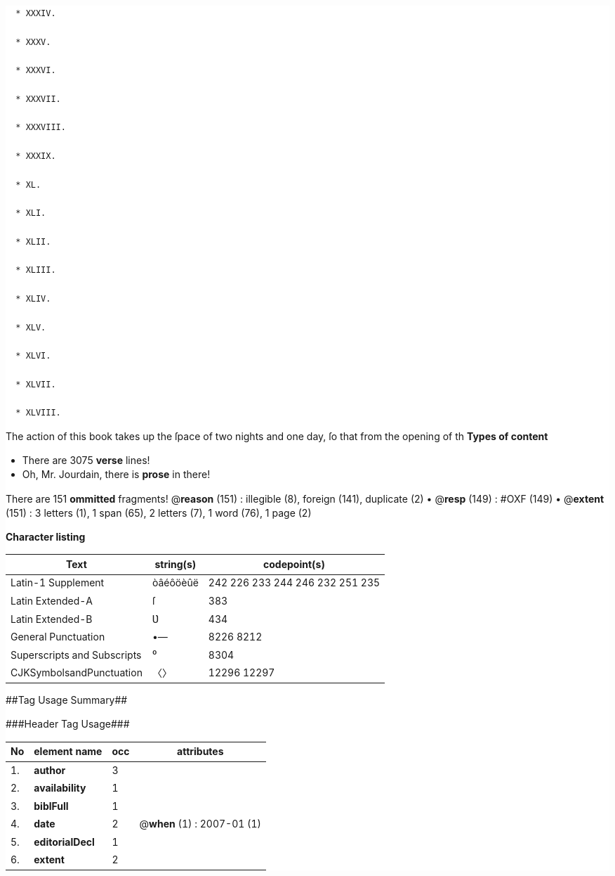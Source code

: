       * XXXIV.

      * XXXV.

      * XXXVI.

      * XXXVII.

      * XXXVIII.

      * XXXIX.

      * XL.

      * XLI.

      * XLII.

      * XLIII.

      * XLIV.

      * XLV.

      * XLVI.

      * XLVII.

      * XLVIII.
The action of this book takes up the ſpace of two nights and
one day, ſo that from the opening of th
**Types of content**

  * There are 3075 **verse** lines!
  * Oh, Mr. Jourdain, there is **prose** in there!

There are 151 **ommitted** fragments! 
 @__reason__ (151) : illegible (8), foreign (141), duplicate (2)  •  @__resp__ (149) : #OXF (149)  •  @__extent__ (151) : 3 letters (1), 1 span (65), 2 letters (7), 1 word (76), 1 page (2)

**Character listing**


|Text|string(s)|codepoint(s)|
|---|---|---|
|Latin-1 Supplement|òâéôöèûë|242 226 233 244 246 232 251 235|
|Latin Extended-A|ſ|383|
|Latin Extended-B|Ʋ|434|
|General Punctuation|•—|8226 8212|
|Superscripts             and Subscripts|⁰|8304|
|CJKSymbolsandPunctuation|〈〉|12296 12297|

##Tag Usage Summary##

###Header Tag Usage###

|No|element name|occ|attributes|
|---|---|---|---|
|1.|__author__|3||
|2.|__availability__|1||
|3.|__biblFull__|1||
|4.|__date__|2| @__when__ (1) : 2007-01 (1)|
|5.|__editorialDecl__|1||
|6.|__extent__|2||